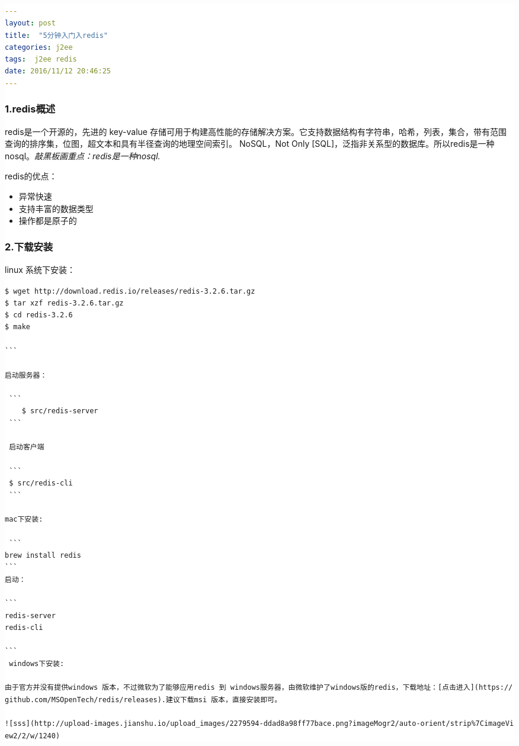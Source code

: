 ```yaml
---
layout: post
title:  "5分钟入门入redis"
categories: j2ee
tags:  j2ee redis
date: 2016/11/12 20:46:25
---
```





### 1.redis概述
 redis是一个开源的，先进的 key-value 存储可用于构建高性能的存储解决方案。它支持数据结构有字符串，哈希，列表，集合，带有范围查询的排序集，位图，超文本和具有半径查询的地理空间索引。 NoSQL，Not Only [SQL]，泛指非关系型的数据库。所以redis是一种nosql。*敲黑板画重点：redis是一种nosql.*
 
 
 
redis的优点：

 * 异常快速
 * 支持丰富的数据类型 
 * 操作都是原子的

### 2.下载安装

linux 系统下安装：

````
$ wget http://download.redis.io/releases/redis-3.2.6.tar.gz
$ tar xzf redis-3.2.6.tar.gz
$ cd redis-3.2.6
$ make

```

启动服务器：

 ```
    $ src/redis-server
 ```
 
 启动客户端
 
 ```
 $ src/redis-cli
 ```
  
mac下安装:

 ```
brew install redis
```
启动：

```
redis-server
redis-cli 

```
 windows下安装:

由于官方并没有提供windows 版本，不过微软为了能够应用redis 到 windows服务器，由微软维护了windows版的redis，下载地址：[点击进入](https://github.com/MSOpenTech/redis/releases).建议下载msi 版本，直接安装即可。

![sss](http://upload-images.jianshu.io/upload_images/2279594-ddad8a98ff77bace.png?imageMogr2/auto-orient/strip%7CimageView2/2/w/1240)

````